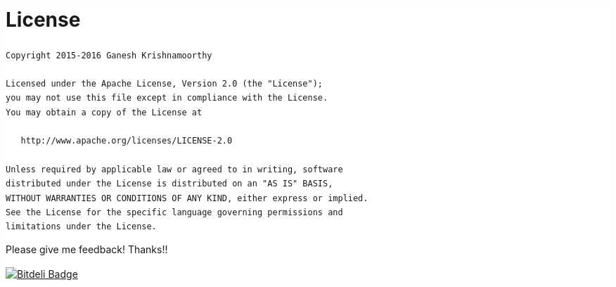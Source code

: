 

# License
```license
Copyright 2015-2016 Ganesh Krishnamoorthy

Licensed under the Apache License, Version 2.0 (the "License");
you may not use this file except in compliance with the License.
You may obtain a copy of the License at

   http://www.apache.org/licenses/LICENSE-2.0

Unless required by applicable law or agreed to in writing, software
distributed under the License is distributed on an "AS IS" BASIS,
WITHOUT WARRANTIES OR CONDITIONS OF ANY KIND, either express or implied.
See the License for the specific language governing permissions and
limitations under the License.

```

Please give me feedback! Thanks!!


[![Bitdeli Badge](https://d2weczhvl823v0.cloudfront.net/macroday/appcrashtracker/trend.png)](https://bitdeli.com/free "Bitdeli Badge")
